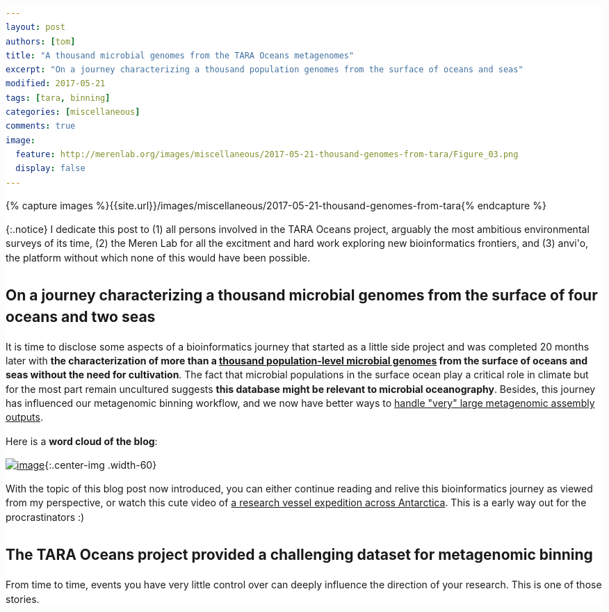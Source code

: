 ```yaml
---
layout: post
authors: [tom]
title: "A thousand microbial genomes from the TARA Oceans metagenomes"
excerpt: "On a journey characterizing a thousand population genomes from the surface of oceans and seas"
modified: 2017-05-21
tags: [tara, binning]
categories: [miscellaneous]
comments: true
image:
  feature: http://merenlab.org/images/miscellaneous/2017-05-21-thousand-genomes-from-tara/Figure_03.png
  display: false
---
```



{% capture images %}{{site.url}}/images/miscellaneous/2017-05-21-thousand-genomes-from-tara{% endcapture %}


{:.notice}
I dedicate this post to (1) all persons involved in the TARA Oceans project, arguably the most ambitious environmental surveys of its time, (2) the Meren Lab for all the excitment and hard work exploring new bioinformatics frontiers, and (3) anvi'o, the platform without which none of this would have been possible.

## On a journey characterizing a thousand microbial genomes from the surface of four oceans and two seas

It is time to disclose some aspects of a bioinformatics journey that started as a little side project and was completed 20 months later with __the characterization of more than a [thousand population-level microbial genomes](http://biorxiv.org/content/early/2017/04/23/129791) from the surface of oceans and seas without the need for cultivation__. The fact that microbial populations in the surface ocean play a critical role in climate but for the most part remain uncultured suggests __this database might be relevant to microbial oceanography__. Besides, this journey has influenced our metagenomic binning workflow, and we now have better ways to [handle "very" large metagenomic assembly outputs](http://merenlab.org/data/2017_Delmont_et_al_HBDs/).

Here is a __word cloud of the blog__:

[![image]({{images}}/Figure_00.png)]({{images}}/Figure_00.png){:.center-img .width-60}

With the topic of this blog post now introduced, you can either continue reading and relive this bioinformatics journey as viewed from my perspective, or watch this cute video of [a research vessel expedition across Antarctica](https://www.youtube.com/watch?v=Y8_CR1ypw0A). This is a early way out for the procrastinators :)

## The TARA Oceans project provided a challenging dataset for metagenomic binning

From time to time, events you have very little control over can deeply influence the direction of your research. This is one of those stories.
